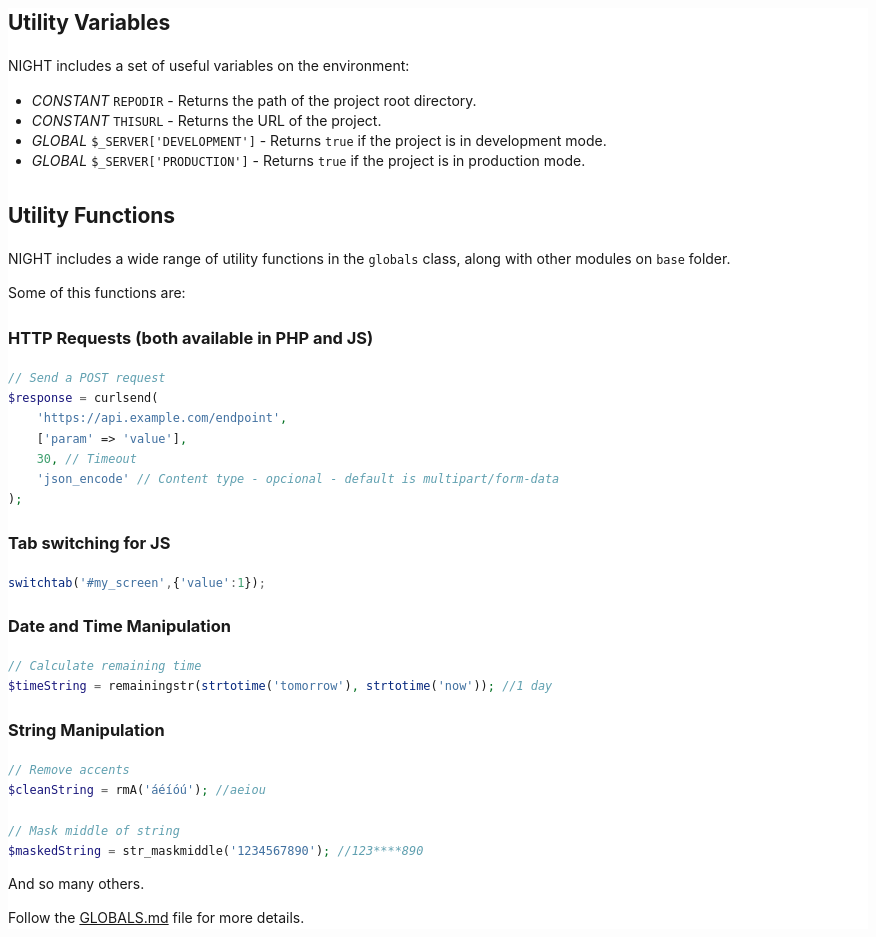 ## Utility Variables

NIGHT includes a set of useful variables on the environment:

- *CONSTANT* `REPODIR` - Returns the path of the project root directory.
- *CONSTANT* `THISURL` - Returns the URL of the project.
- *GLOBAL* `$_SERVER['DEVELOPMENT']` - Returns `true` if the project is in development mode.
- *GLOBAL* `$_SERVER['PRODUCTION']` - Returns `true` if the project is in production mode.

## Utility Functions

NIGHT includes a wide range of utility functions in the `globals` class, along with other modules on `base` folder.

Some of this functions are:

### HTTP Requests (both available in PHP and JS)

```php
// Send a POST request
$response = curlsend(
    'https://api.example.com/endpoint',
    ['param' => 'value'],
    30, // Timeout
    'json_encode' // Content type - opcional - default is multipart/form-data
);
```

### Tab switching for JS

```js
switchtab('#my_screen',{'value':1});
```

### Date and Time Manipulation

```php
// Calculate remaining time
$timeString = remainingstr(strtotime('tomorrow'), strtotime('now')); //1 day
```

### String Manipulation

```php
// Remove accents
$cleanString = rmA('áéíóú'); //aeiou

// Mask middle of string
$maskedString = str_maskmiddle('1234567890'); //123****890
```

And so many others.

Follow the [GLOBALS.md](GLOBALS.md) file for more details.
